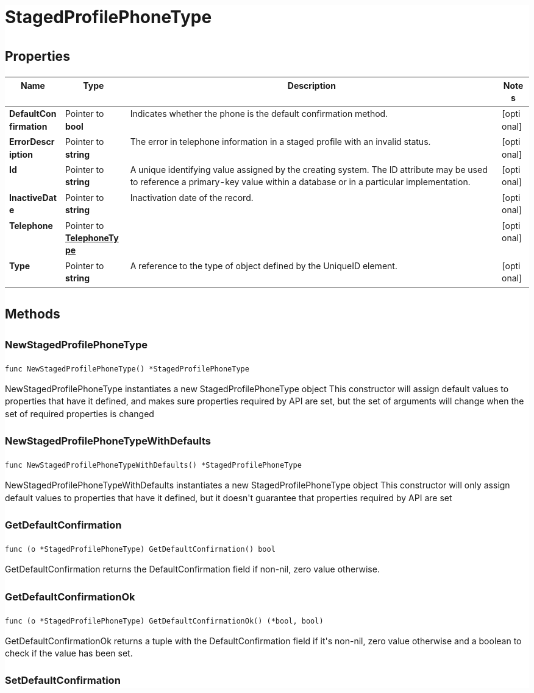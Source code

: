 # StagedProfilePhoneType

## Properties

Name | Type | Description | Notes
------------ | ------------- | ------------- | -------------
**DefaultConfirmation** | Pointer to **bool** | Indicates whether the phone is the default confirmation method. | [optional] 
**ErrorDescription** | Pointer to **string** | The error in telephone information in a staged profile with an invalid status. | [optional] 
**Id** | Pointer to **string** | A unique identifying value assigned by the creating system. The ID attribute may be used to reference a primary-key value within a database or in a particular implementation. | [optional] 
**InactiveDate** | Pointer to **string** | Inactivation date of the record. | [optional] 
**Telephone** | Pointer to [**TelephoneType**](TelephoneType.md) |  | [optional] 
**Type** | Pointer to **string** | A reference to the type of object defined by the UniqueID element. | [optional] 

## Methods

### NewStagedProfilePhoneType

`func NewStagedProfilePhoneType() *StagedProfilePhoneType`

NewStagedProfilePhoneType instantiates a new StagedProfilePhoneType object
This constructor will assign default values to properties that have it defined,
and makes sure properties required by API are set, but the set of arguments
will change when the set of required properties is changed

### NewStagedProfilePhoneTypeWithDefaults

`func NewStagedProfilePhoneTypeWithDefaults() *StagedProfilePhoneType`

NewStagedProfilePhoneTypeWithDefaults instantiates a new StagedProfilePhoneType object
This constructor will only assign default values to properties that have it defined,
but it doesn't guarantee that properties required by API are set

### GetDefaultConfirmation

`func (o *StagedProfilePhoneType) GetDefaultConfirmation() bool`

GetDefaultConfirmation returns the DefaultConfirmation field if non-nil, zero value otherwise.

### GetDefaultConfirmationOk

`func (o *StagedProfilePhoneType) GetDefaultConfirmationOk() (*bool, bool)`

GetDefaultConfirmationOk returns a tuple with the DefaultConfirmation field if it's non-nil, zero value otherwise
and a boolean to check if the value has been set.

### SetDefaultConfirmation
